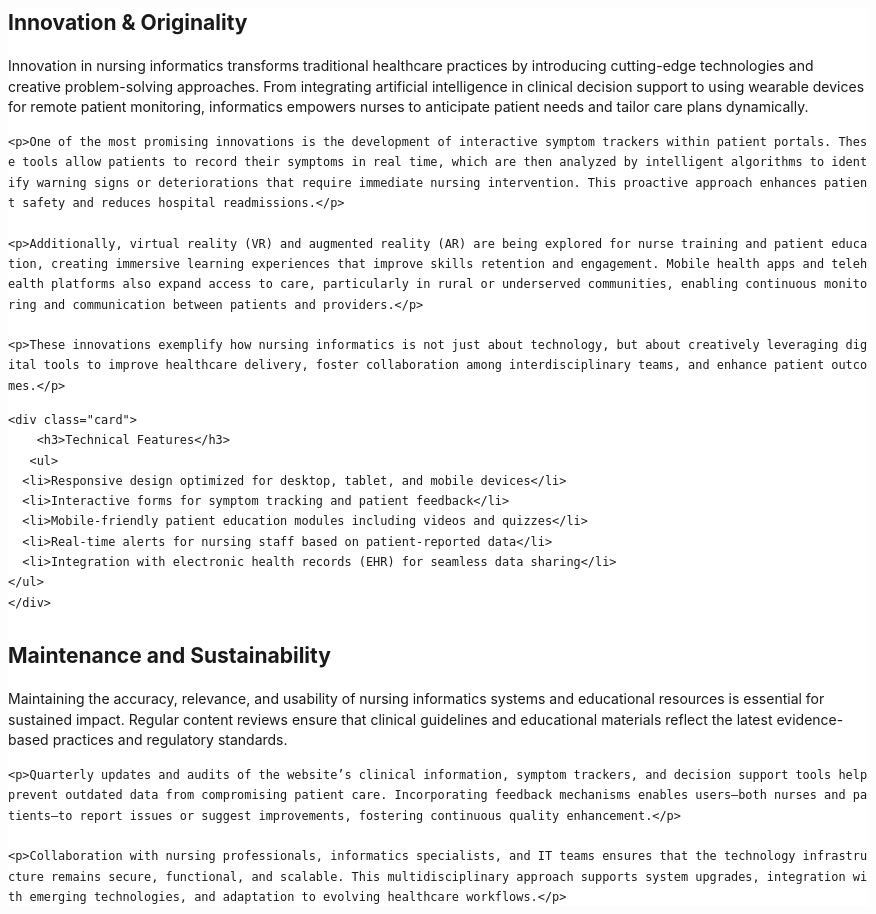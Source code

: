<section id="innovation">
    <h2>Innovation & Originality</h2>
    <div class="card">
    <p>Innovation in nursing informatics transforms traditional healthcare practices by introducing cutting-edge technologies and creative problem-solving approaches. From integrating artificial intelligence in clinical decision support to using wearable devices for remote patient monitoring, informatics empowers nurses to anticipate patient needs and tailor care plans dynamically.</p>
   
    <p>One of the most promising innovations is the development of interactive symptom trackers within patient portals. These tools allow patients to record their symptoms in real time, which are then analyzed by intelligent algorithms to identify warning signs or deteriorations that require immediate nursing intervention. This proactive approach enhances patient safety and reduces hospital readmissions.</p>
   
    <p>Additionally, virtual reality (VR) and augmented reality (AR) are being explored for nurse training and patient education, creating immersive learning experiences that improve skills retention and engagement. Mobile health apps and telehealth platforms also expand access to care, particularly in rural or underserved communities, enabling continuous monitoring and communication between patients and providers.</p>
   
    <p>These innovations exemplify how nursing informatics is not just about technology, but about creatively leveraging digital tools to improve healthcare delivery, foster collaboration among interdisciplinary teams, and enhance patient outcomes.</p>
  </div>

    <div class="card">
        <h3>Technical Features</h3>
       <ul>
      <li>Responsive design optimized for desktop, tablet, and mobile devices</li>
      <li>Interactive forms for symptom tracking and patient feedback</li>
      <li>Mobile-friendly patient education modules including videos and quizzes</li>
      <li>Real-time alerts for nursing staff based on patient-reported data</li>
      <li>Integration with electronic health records (EHR) for seamless data sharing</li>
    </ul>
    </div>
</section>

<section id="sustainability">
    <h2>Maintenance and Sustainability</h2>
    <div class="card">
    <p>Maintaining the accuracy, relevance, and usability of nursing informatics systems and educational resources is essential for sustained impact. Regular content reviews ensure that clinical guidelines and educational materials reflect the latest evidence-based practices and regulatory standards.</p>
   
    <p>Quarterly updates and audits of the website’s clinical information, symptom trackers, and decision support tools help prevent outdated data from compromising patient care. Incorporating feedback mechanisms enables users—both nurses and patients—to report issues or suggest improvements, fostering continuous quality enhancement.</p>
   
    <p>Collaboration with nursing professionals, informatics specialists, and IT teams ensures that the technology infrastructure remains secure, functional, and scalable. This multidisciplinary approach supports system upgrades, integration with emerging technologies, and adaptation to evolving healthcare workflows.</p>
   